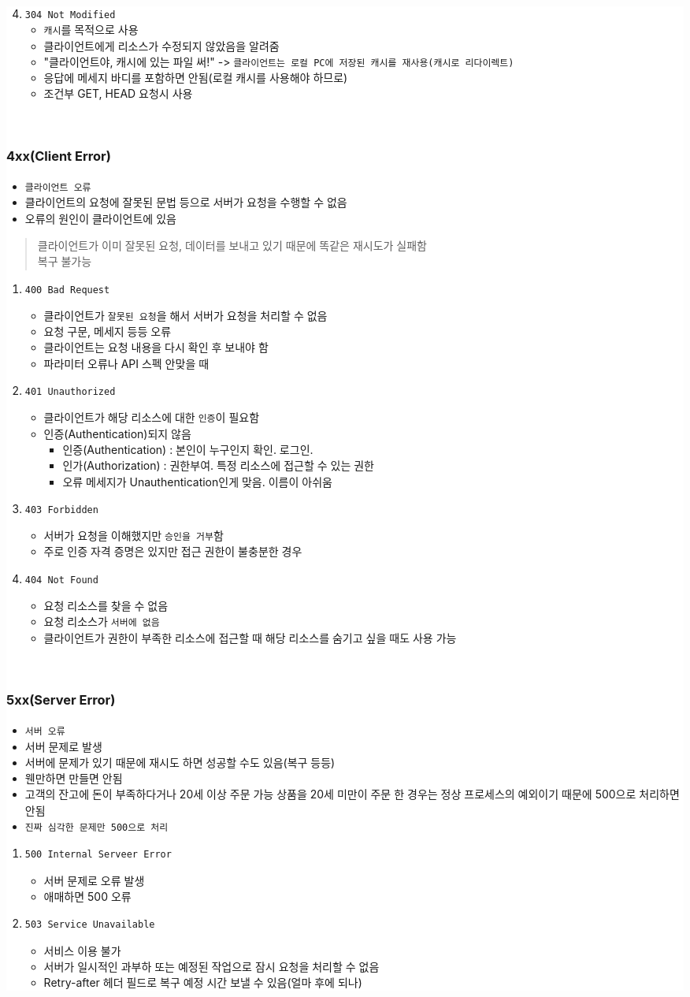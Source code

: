 4. `304 Not Modified`
	- `캐시`를 목적으로 사용
	- 클라이언트에게 리소스가 수정되지 않았음을 알려줌
	- "클라이언트야, 캐시에 있는 파일 써!" -> `클라이언트는 로컬 PC에 저장된 캐시를 재사용(캐시로 리다이렉트)`
	- 응답에 메세지 바디를 포함하면 안됨(로컬 캐시를 사용해야 하므로)
	- 조건부 GET, HEAD 요청시 사용

<br/>

### 4xx(Client Error)
- `클라이언트 오류`
- 클라이언트의 요청에 잘못된 문법 등으로 서버가 요청을 수행할 수 없음
- 오류의 원인이 클라이언트에 있음
> 클라이언트가 이미 잘못된 요청, 데이터를 보내고 있기 때문에 똑같은 재시도가 실패함   
  복구 불가능

1. `400 Bad Request`
	- 클라이언트가 `잘못된 요청`을 해서 서버가 요청을 처리할 수 없음
	- 요청 구문, 메세지 등등 오류
	- 클라이언트는 요청 내용을 다시 확인 후 보내야 함
	- 파라미터 오류나 API 스펙 안맞을 때

2. `401 Unauthorized`
	- 클라이언트가 해당 리소스에 대한 `인증`이 필요함
	- 인증(Authentication)되지 않음
		+ 인증(Authentication) : 본인이 누구인지 확인. 로그인.
		+ 인가(Authorization) : 권한부여. 특정 리소스에 접근할 수 있는 권한
		+ 오류 메세지가 Unauthentication인게 맞음. 이름이 아쉬움

3. `403 Forbidden`
	- 서버가 요청을 이해했지만 `승인을 거부`함
	- 주로 인증 자격 증명은 있지만 접근 권한이 불충분한 경우

4. `404 Not Found`
	- 요청 리소스를 찾을 수 없음
	- 요청 리소스가 `서버에 없음`
	- 클라이언트가 권한이 부족한 리소스에 접근할 때 해당 리소스를 숨기고 싶을 때도 사용 가능

<br/>

### 5xx(Server Error)
- `서버 오류`
- 서버 문제로 발생
- 서버에 문제가 있기 때문에 재시도 하면 성공할 수도 있음(복구 등등)
- 웬만하면 만들면 안됨
- 고객의 잔고에 돈이 부족하다거나 20세 이상 주문 가능 상품을 20세 미만이 주문 한 경우는 정상 프로세스의 예외이기 때문에 500으로 처리하면 안됨
- `진짜 심각한 문제만 500으로 처리`

1. `500 Internal Serveer Error`
	- 서버 문제로 오류 발생
	- 애매하면 500 오류

2. `503 Service Unavailable`
	- 서비스 이용 불가
	- 서버가 일시적인 과부하 또는 예정된 작업으로 잠시 요청을 처리할 수 없음
	- Retry-after 헤더 필드로 복구 예정 시간 보낼 수 있음(얼마 후에 되나)
